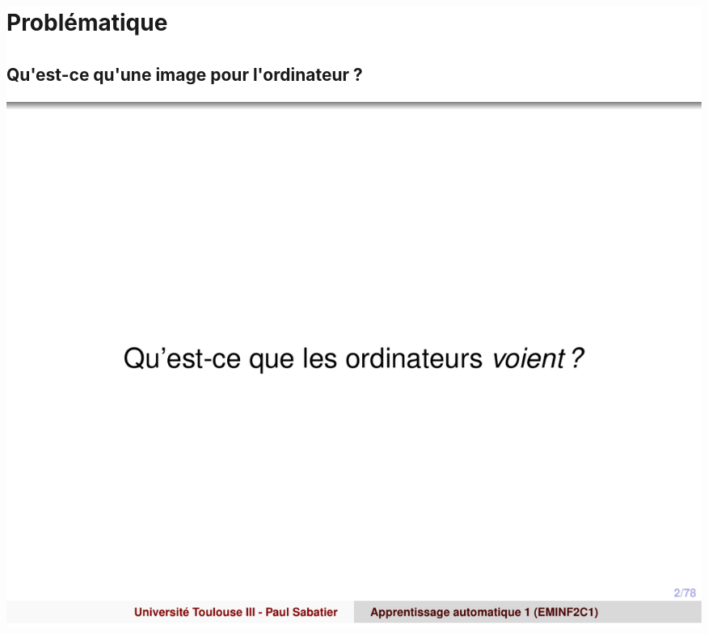 # Problématique

## Qu'est-ce qu'une image pour l'ordinateur ?

![](/assets/images/B3.AA.CM.CNN.Slide-02.png)